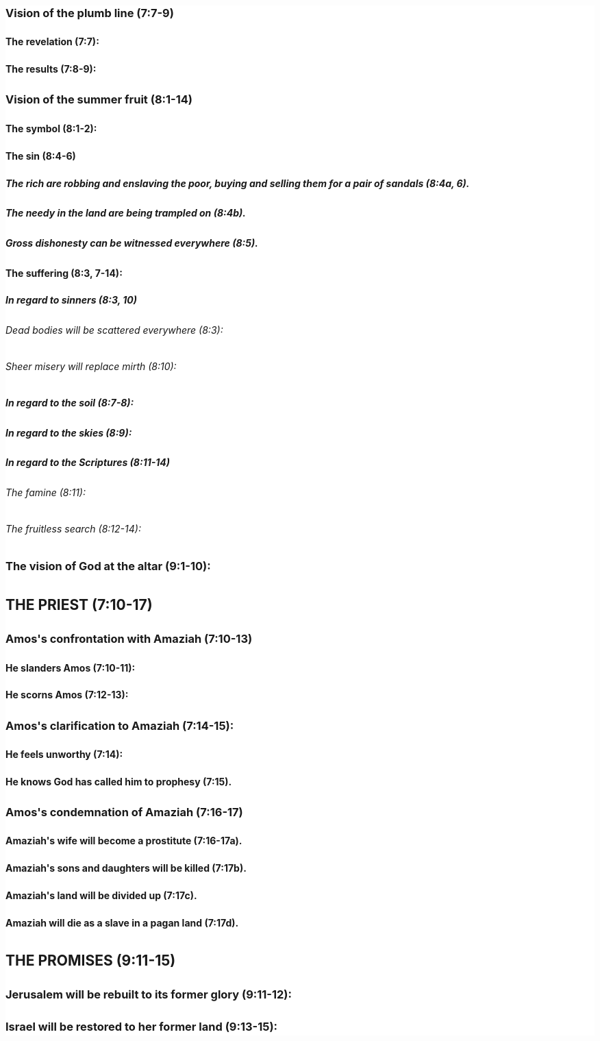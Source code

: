 ### Vision of the plumb line (7:7-9) 
####  The revelation (7:7): 
####  The results (7:8-9): 
### Vision of the summer fruit (8:1-14) 
####  The symbol (8:1-2): 
####  The sin (8:4-6) 
#####  The rich are robbing and enslaving the poor, buying and selling them for a pair of sandals (8:4a, 6). 
#####  The needy in the land are being trampled on (8:4b). 
#####  Gross dishonesty can be witnessed everywhere (8:5). 
####  The suffering (8:3, 7-14): 
#####  In regard to sinners (8:3, 10) 
######  Dead bodies will be scattered everywhere (8:3): 
######  Sheer misery will replace mirth (8:10): 
#####  In regard to the soil (8:7-8): 
#####  In regard to the skies (8:9): 
#####  In regard to the Scriptures (8:11-14) 
######  The famine (8:11): 
######  The fruitless search (8:12-14): 
### The vision of God at the altar (9:1-10): 
## THE PRIEST (7:10-17) 
### Amos\'s confrontation with Amaziah (7:10-13) 
####  He slanders Amos (7:10-11): 
####  He scorns Amos (7:12-13): 
### Amos\'s clarification to Amaziah (7:14-15): 
####  He feels unworthy (7:14): 
####  He knows God has called him to prophesy (7:15). 
### Amos\'s condemnation of Amaziah (7:16-17) 
####  Amaziah\'s wife will become a prostitute (7:16-17a). 
####  Amaziah\'s sons and daughters will be killed (7:17b). 
####  Amaziah\'s land will be divided up (7:17c). 
####  Amaziah will die as a slave in a pagan land (7:17d). 
## THE PROMISES (9:11-15) 
### Jerusalem will be rebuilt to its former glory (9:11-12): 
### Israel will be restored to her former land (9:13-15): 
